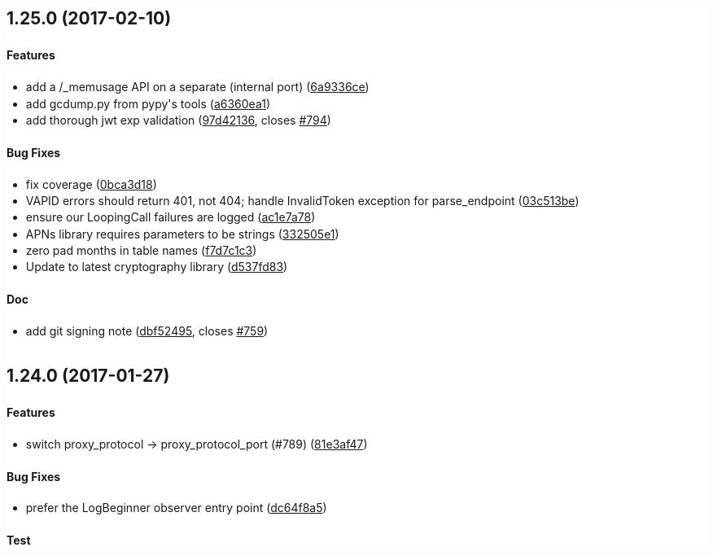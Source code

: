

<a name="1.25.0"></a>
## 1.25.0 (2017-02-10)


#### Features

*   add a /_memusage API on a separate (internal port) ([6a9336ce](https://github.com/mozilla-services/autopush/commit/6a9336cee6a1fc420523d561538a7102e71e5283))
*   add gcdump.py from pypy's tools ([a6360ea1](https://github.com/mozilla-services/autopush/commit/a6360ea13182538b121188ec525ac2778712d317))
*   add thorough jwt exp validation ([97d42136](https://github.com/mozilla-services/autopush/commit/97d4213655b0b78310a474e8ddb672d4cdb5449c), closes [#794](https://github.com/mozilla-services/autopush/issues/794))

#### Bug Fixes

*   fix coverage ([0bca3d18](https://github.com/mozilla-services/autopush/commit/0bca3d18a3a105aacd007b7a7e32c5acb2dca61d))
*   VAPID errors should return 401, not 404; handle InvalidToken exception for parse_endpoint ([03c513be](https://github.com/mozilla-services/autopush/commit/03c513bec9e6ae3cdaa58a5223bfb2f1394ca904))
*   ensure our LoopingCall failures are logged ([ac1e7a78](https://github.com/mozilla-services/autopush/commit/ac1e7a78ab7d4606f1a0c3c2ecbf24305debb53a))
*   APNs library requires parameters to be strings ([332505e1](https://github.com/mozilla-services/autopush/commit/332505e1827676806478ab36c9f3f5e5bb3f9afe))
*   zero pad months in table names ([f7d7c1c3](https://github.com/mozilla-services/autopush/commit/f7d7c1c35a72c490057826f39168734e969189ad))
*   Update to latest cryptography library ([d537fd83](https://github.com/mozilla-services/autopush/commit/d537fd83bd797891e08087a5749dc61af35885de))

#### Doc

*   add git signing note ([dbf52495](https://github.com/mozilla-services/autopush/commit/dbf524953a912b04ecf68c29a4156c8d1419a8aa), closes [#759](https://github.com/mozilla-services/autopush/issues/759))



<a name="1.24.0"></a>
## 1.24.0 (2017-01-27)


#### Features

*   switch proxy_protocol -> proxy_protocol_port (#789) ([81e3af47](https://github.com/mozilla-services/autopush/commit/81e3af47821320a7fddf0408ee50cfd1384b149e))

#### Bug Fixes

*   prefer the LogBeginner observer entry point ([dc64f8a5](https://github.com/mozilla-services/autopush/commit/dc64f8a5ddf444761b6670dc7db1ed7ab90976f7))

#### Test
